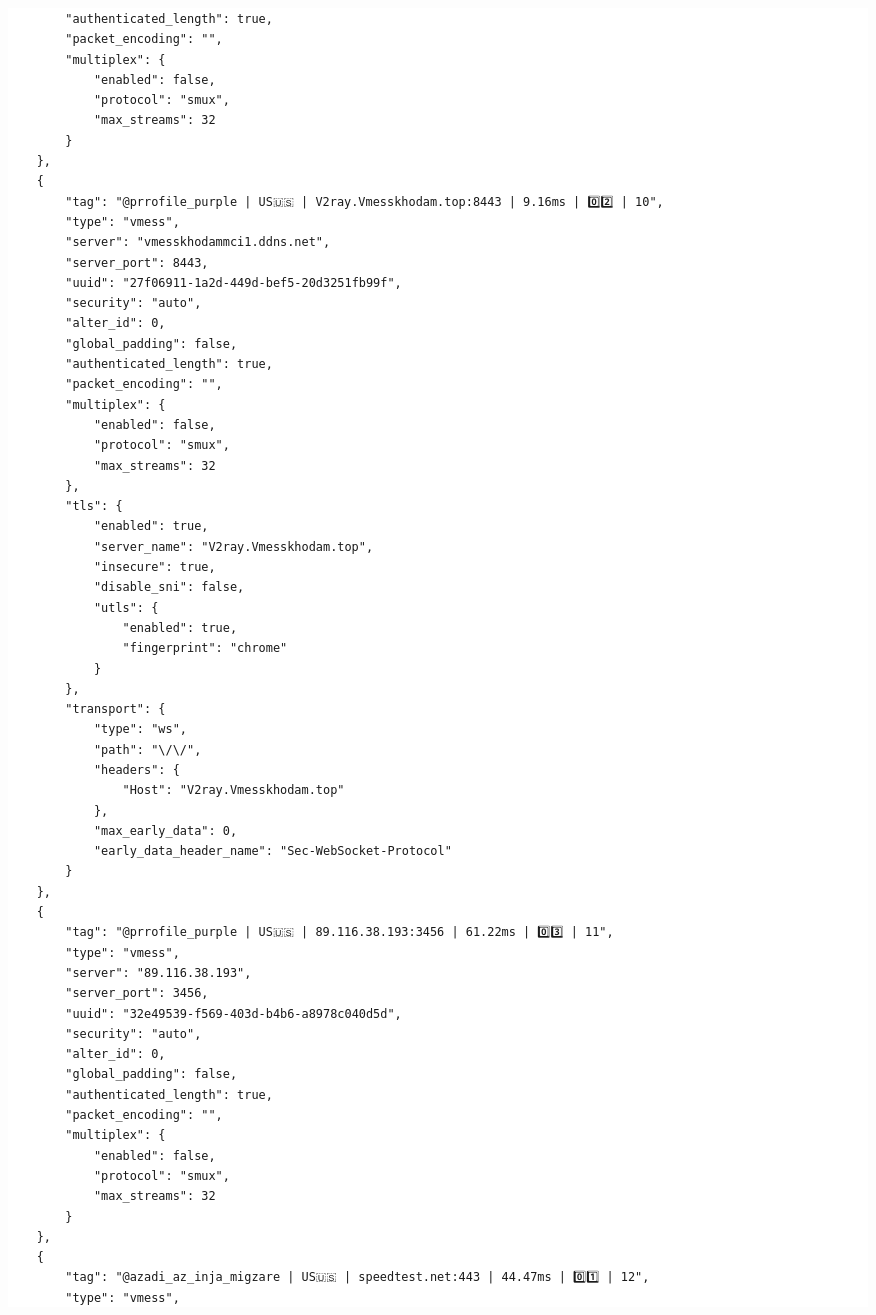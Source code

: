             "authenticated_length": true,
            "packet_encoding": "",
            "multiplex": {
                "enabled": false,
                "protocol": "smux",
                "max_streams": 32
            }
        },
        {
            "tag": "@prrofile_purple | US🇺🇸 | V2ray.Vmesskhodam.top:8443 | 9.16ms | 0️⃣2️⃣ | 10",
            "type": "vmess",
            "server": "vmesskhodammci1.ddns.net",
            "server_port": 8443,
            "uuid": "27f06911-1a2d-449d-bef5-20d3251fb99f",
            "security": "auto",
            "alter_id": 0,
            "global_padding": false,
            "authenticated_length": true,
            "packet_encoding": "",
            "multiplex": {
                "enabled": false,
                "protocol": "smux",
                "max_streams": 32
            },
            "tls": {
                "enabled": true,
                "server_name": "V2ray.Vmesskhodam.top",
                "insecure": true,
                "disable_sni": false,
                "utls": {
                    "enabled": true,
                    "fingerprint": "chrome"
                }
            },
            "transport": {
                "type": "ws",
                "path": "\/\/",
                "headers": {
                    "Host": "V2ray.Vmesskhodam.top"
                },
                "max_early_data": 0,
                "early_data_header_name": "Sec-WebSocket-Protocol"
            }
        },
        {
            "tag": "@prrofile_purple | US🇺🇸 | 89.116.38.193:3456 | 61.22ms | 0️⃣3️⃣ | 11",
            "type": "vmess",
            "server": "89.116.38.193",
            "server_port": 3456,
            "uuid": "32e49539-f569-403d-b4b6-a8978c040d5d",
            "security": "auto",
            "alter_id": 0,
            "global_padding": false,
            "authenticated_length": true,
            "packet_encoding": "",
            "multiplex": {
                "enabled": false,
                "protocol": "smux",
                "max_streams": 32
            }
        },
        {
            "tag": "@azadi_az_inja_migzare | US🇺🇸 | speedtest.net:443 | 44.47ms | 0️⃣1️⃣ | 12",
            "type": "vmess",